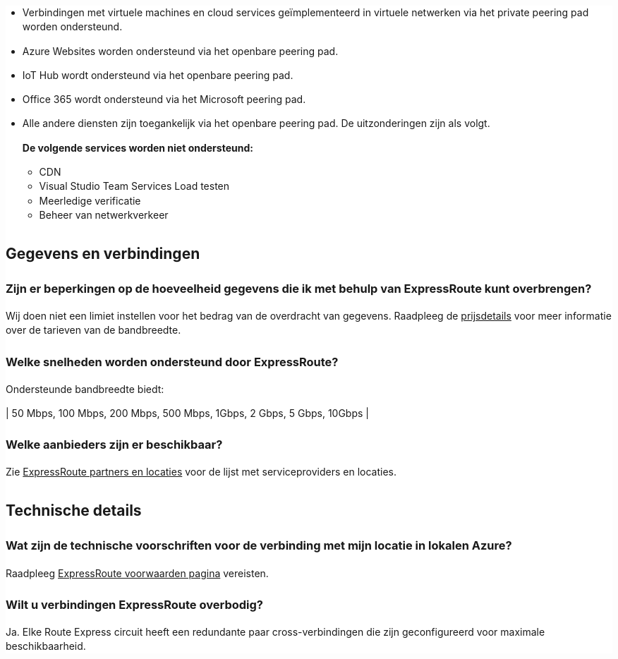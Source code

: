- Verbindingen met virtuele machines en cloud services geïmplementeerd in virtuele netwerken via het private peering pad worden ondersteund.
- Azure Websites worden ondersteund via het openbare peering pad.
- IoT Hub wordt ondersteund via het openbare peering pad.
- Office 365 wordt ondersteund via het Microsoft peering pad.
- Alle andere diensten zijn toegankelijk via het openbare peering pad. De uitzonderingen zijn als volgt.

    **De volgende services worden niet ondersteund:**

    - CDN
    - Visual Studio Team Services Load testen
    - Meerledige verificatie
    - Beheer van netwerkverkeer

## <a name="data-and-connections"></a>Gegevens en verbindingen

### <a name="are-there-limits-on-the-amount-of-data-that-i-can-transfer-using-expressroute"></a>Zijn er beperkingen op de hoeveelheid gegevens die ik met behulp van ExpressRoute kunt overbrengen?
Wij doen niet een limiet instellen voor het bedrag van de overdracht van gegevens. Raadpleeg de [prijsdetails](https://azure.microsoft.com/pricing/details/expressroute/) voor meer informatie over de tarieven van de bandbreedte.

### <a name="what-connection-speeds-are-supported-by-expressroute"></a>Welke snelheden worden ondersteund door ExpressRoute?
Ondersteunde bandbreedte biedt:

| 50 Mbps, 100 Mbps, 200 Mbps, 500 Mbps, 1Gbps, 2 Gbps, 5 Gbps, 10Gbps |

### <a name="which-service-providers-are-available"></a>Welke aanbieders zijn er beschikbaar?
Zie [ExpressRoute partners en locaties](expressroute-locations.md) voor de lijst met serviceproviders en locaties.

## <a name="technical-details"></a>Technische details

### <a name="what-are-the-technical-requirements-for-connecting-my-on-premises-location-to-azure"></a>Wat zijn de technische voorschriften voor de verbinding met mijn locatie in lokalen Azure?
Raadpleeg [ExpressRoute voorwaarden pagina](expressroute-prerequisites.md) vereisten.

### <a name="are-connections-to-expressroute-redundant"></a>Wilt u verbindingen ExpressRoute overbodig?
Ja. Elke Route Express circuit heeft een redundante paar cross-verbindingen die zijn geconfigureerd voor maximale beschikbaarheid.

